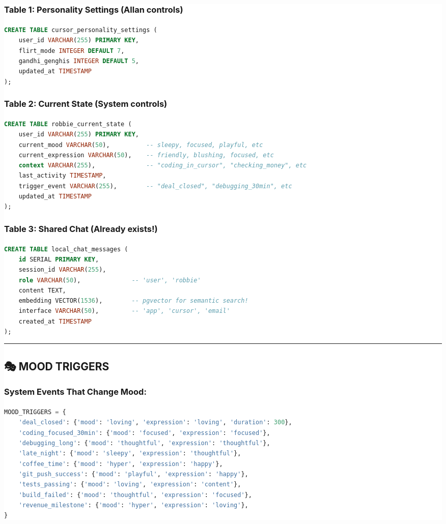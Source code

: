 ### **Table 1: Personality Settings** (Allan controls)
```sql
CREATE TABLE cursor_personality_settings (
    user_id VARCHAR(255) PRIMARY KEY,
    flirt_mode INTEGER DEFAULT 7,
    gandhi_genghis INTEGER DEFAULT 5,
    updated_at TIMESTAMP
);
```

### **Table 2: Current State** (System controls)
```sql
CREATE TABLE robbie_current_state (
    user_id VARCHAR(255) PRIMARY KEY,
    current_mood VARCHAR(50),          -- sleepy, focused, playful, etc
    current_expression VARCHAR(50),    -- friendly, blushing, focused, etc
    context VARCHAR(255),              -- "coding_in_cursor", "checking_money", etc
    last_activity TIMESTAMP,
    trigger_event VARCHAR(255),        -- "deal_closed", "debugging_30min", etc
    updated_at TIMESTAMP
);
```

### **Table 3: Shared Chat** (Already exists!)
```sql
CREATE TABLE local_chat_messages (
    id SERIAL PRIMARY KEY,
    session_id VARCHAR(255),
    role VARCHAR(50),              -- 'user', 'robbie'
    content TEXT,
    embedding VECTOR(1536),        -- pgvector for semantic search!
    interface VARCHAR(50),         -- 'app', 'cursor', 'email'
    created_at TIMESTAMP
);
```

---

## 🎭 **MOOD TRIGGERS**

### **System Events That Change Mood**:

```python
MOOD_TRIGGERS = {
    'deal_closed': {'mood': 'loving', 'expression': 'loving', 'duration': 300},
    'coding_focused_30min': {'mood': 'focused', 'expression': 'focused'},
    'debugging_long': {'mood': 'thoughtful', 'expression': 'thoughtful'},
    'late_night': {'mood': 'sleepy', 'expression': 'thoughtful'},
    'coffee_time': {'mood': 'hyper', 'expression': 'happy'},
    'git_push_success': {'mood': 'playful', 'expression': 'happy'},
    'tests_passing': {'mood': 'loving', 'expression': 'content'},
    'build_failed': {'mood': 'thoughtful', 'expression': 'focused'},
    'revenue_milestone': {'mood': 'hyper', 'expression': 'loving'},
}
```

